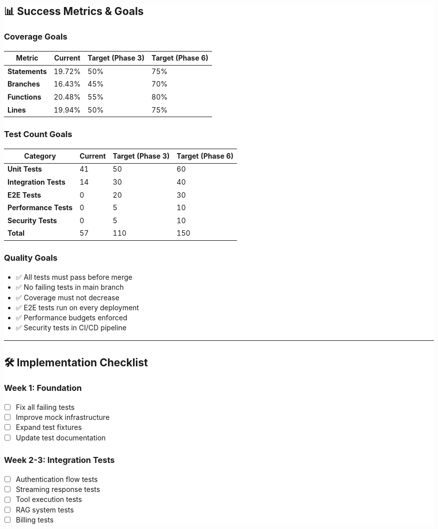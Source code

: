 ## 📊 Success Metrics & Goals

### Coverage Goals

| Metric | Current | Target (Phase 3) | Target (Phase 6) |
|--------|---------|------------------|------------------|
| **Statements** | 19.72% | 50% | 75% |
| **Branches** | 16.43% | 45% | 70% |
| **Functions** | 20.48% | 55% | 80% |
| **Lines** | 19.94% | 50% | 75% |

### Test Count Goals

| Category | Current | Target (Phase 3) | Target (Phase 6) |
|----------|---------|------------------|------------------|
| **Unit Tests** | 41 | 50 | 60 |
| **Integration Tests** | 14 | 30 | 40 |
| **E2E Tests** | 0 | 20 | 30 |
| **Performance Tests** | 0 | 5 | 10 |
| **Security Tests** | 0 | 5 | 10 |
| **Total** | 57 | 110 | 150 |

### Quality Goals

- ✅ All tests must pass before merge
- ✅ No failing tests in main branch
- ✅ Coverage must not decrease
- ✅ E2E tests run on every deployment
- ✅ Performance budgets enforced
- ✅ Security tests in CI/CD pipeline

---

## 🛠️ Implementation Checklist

### Week 1: Foundation
- [ ] Fix all failing tests
- [ ] Improve mock infrastructure
- [ ] Expand test fixtures
- [ ] Update test documentation

### Week 2-3: Integration Tests
- [ ] Authentication flow tests
- [ ] Streaming response tests
- [ ] Tool execution tests
- [ ] RAG system tests
- [ ] Billing tests
